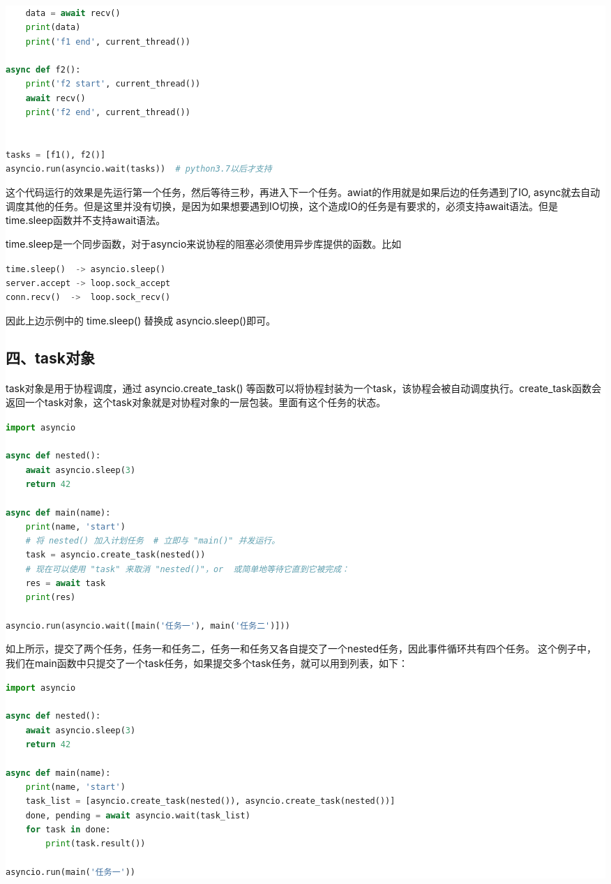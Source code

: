 ```python
    data = await recv()
    print(data)
    print('f1 end', current_thread())

async def f2():
    print('f2 start', current_thread())
    await recv()
    print('f2 end', current_thread())


tasks = [f1(), f2()]
asyncio.run(asyncio.wait(tasks))  # python3.7以后才支持
```
这个代码运行的效果是先运行第一个任务，然后等待三秒，再进入下一个任务。awiat的作用就是如果后边的任务遇到了IO, async就去自动调度其他的任务。但是这里并没有切换，是因为如果想要遇到IO切换，这个造成IO的任务是有要求的，必须支持await语法。但是time.sleep函数并不支持await语法。

time.sleep是一个同步函数，对于asyncio来说协程的阻塞必须使用异步库提供的函数。比如
```python
time.sleep()  -> asyncio.sleep()
server.accept -> loop.sock_accept
conn.recv()  ->  loop.sock_recv()
```
因此上边示例中的 time.sleep() 替换成 asyncio.sleep()即可。


## 四、task对象
task对象是用于协程调度，通过 asyncio.create_task() 等函数可以将协程封装为一个task，该协程会被自动调度执行。create_task函数会返回一个task对象，这个task对象就是对协程对象的一层包装。里面有这个任务的状态。
```python
import asyncio

async def nested():
    await asyncio.sleep(3)
    return 42

async def main(name):
    print(name, 'start')
    # 将 nested() 加入计划任务  # 立即与 "main()" 并发运行。
    task = asyncio.create_task(nested())
    # 现在可以使用 "task" 来取消 "nested()"，or  或简单地等待它直到它被完成：
    res = await task
    print(res)

asyncio.run(asyncio.wait([main('任务一'), main('任务二')]))
```
如上所示，提交了两个任务，任务一和任务二，任务一和任务又各自提交了一个nested任务，因此事件循环共有四个任务。 这个例子中，我们在main函数中只提交了一个task任务，如果提交多个task任务，就可以用到列表，如下：
```python
import asyncio

async def nested():
    await asyncio.sleep(3)
    return 42

async def main(name):
    print(name, 'start')
    task_list = [asyncio.create_task(nested()), asyncio.create_task(nested())]
    done, pending = await asyncio.wait(task_list)
    for task in done:
        print(task.result())

asyncio.run(main('任务一'))
```